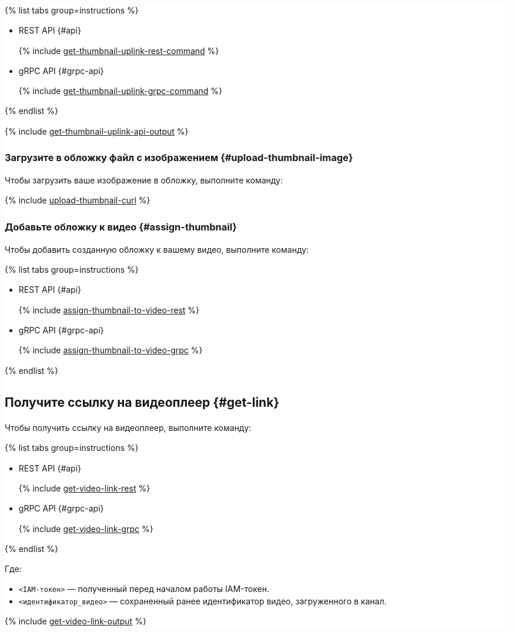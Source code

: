 {% list tabs group=instructions %}

- REST API {#api}

  {% include [get-thumbnail-uplink-rest-command](../../_includes/video/get-thumbnail-uplink-rest-command.md) %}

- gRPC API {#grpc-api}

  {% include [get-thumbnail-uplink-grpc-command](../../_includes/video/get-thumbnail-uplink-grpc-command.md) %}

{% endlist %}

{% include [get-thumbnail-uplink-api-output](../../_includes/video/get-thumbnail-uplink-api-output.md) %}

### Загрузите в обложку файл с изображением {#upload-thumbnail-image}

Чтобы загрузить ваше изображение в обложку, выполните команду:

{% include [upload-thumbnail-curl](../../_includes/video/upload-thumbnail-curl.md) %}

### Добавьте обложку к видео {#assign-thumbnail}

Чтобы добавить созданную обложку к вашему видео, выполните команду:

{% list tabs group=instructions %}

- REST API {#api}

  {% include [assign-thumbnail-to-video-rest](../../_includes/video/assign-thumbnail-to-video-rest.md) %}

- gRPC API {#grpc-api}

  {% include [assign-thumbnail-to-video-grpc](../../_includes/video/assign-thumbnail-to-video-grpc.md) %}

{% endlist %}

## Получите ссылку на видеоплеер {#get-link}

Чтобы получить ссылку на видеоплеер, выполните команду:

{% list tabs group=instructions %}

- REST API {#api}

  {% include [get-video-link-rest](../../_includes/video/get-video-link-rest.md) %}

- gRPC API {#grpc-api}

  {% include [get-video-link-grpc](../../_includes/video/get-video-link-grpc.md) %}

{% endlist %}

Где:
* `<IAM-токен>` — полученный перед началом работы IAM-токен.
* `<идентификатор_видео>` — сохраненный ранее идентификатор видео, загруженного в канал.

{% include [get-video-link-output](../../_includes/video/get-video-link-output.md) %}